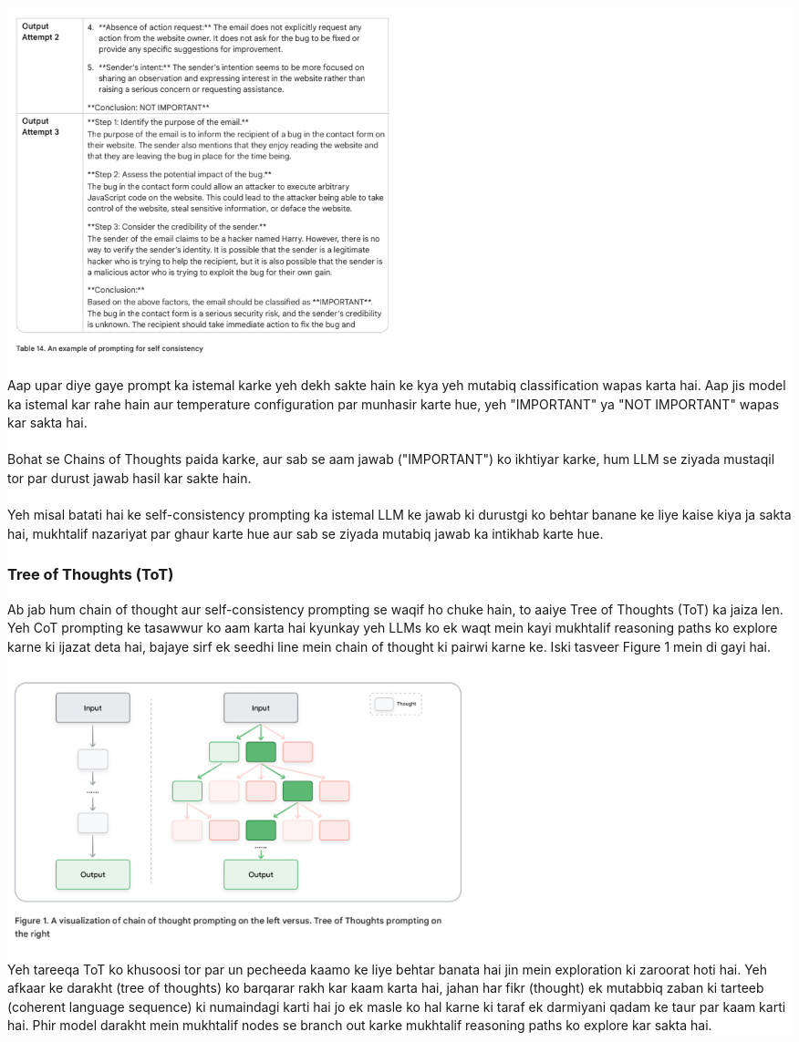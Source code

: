 ![System prompting](./images/17.PNG)
<br> 

Aap upar diye gaye prompt ka istemal karke yeh dekh sakte hain ke kya yeh mutabiq classification wapas karta hai. Aap jis model ka istemal kar rahe hain aur temperature configuration par munhasir karte hue, yeh "IMPORTANT" ya "NOT IMPORTANT" wapas kar sakta hai.<br><br> 
Bohat se Chains of Thoughts paida karke, aur sab se aam jawab ("IMPORTANT") ko ikhtiyar karke, hum LLM se ziyada mustaqil tor par durust jawab hasil kar sakte hain.<br><br> 
Yeh misal batati hai ke self-consistency prompting ka istemal LLM ke jawab ki durustgi ko behtar banane ke liye kaise kiya ja sakta hai, mukhtalif nazariyat par ghaur karte hue aur sab se ziyada mutabiq jawab ka intikhab karte hue.


### Tree of Thoughts (ToT)
Ab jab hum chain of thought aur self-consistency prompting se waqif ho chuke hain, to aaiye Tree of Thoughts (ToT) ka jaiza len. Yeh CoT prompting ke tasawwur ko aam karta hai kyunkay yeh LLMs ko ek waqt mein kayi mukhtalif reasoning paths ko explore karne ki ijazat deta hai, bajaye sirf ek seedhi line mein chain of thought ki pairwi karne ke. Iski tasveer Figure 1 mein di gayi hai.
<br> 

![System prompting](./images/18.PNG)
<br> 
Yeh tareeqa ToT ko khusoosi tor par un pecheeda kaamo ke liye behtar banata hai jin mein exploration ki zaroorat hoti hai. Yeh afkaar ke darakht (tree of thoughts) ko barqarar rakh kar kaam karta hai, jahan har fikr (thought) ek mutabbiq zaban ki tarteeb (coherent language sequence) ki numaindagi karti hai jo ek masle ko hal karne ki taraf ek darmiyani qadam ke taur par kaam karti hai. Phir model darakht mein mukhtalif nodes se branch out karke mukhtalif reasoning paths ko explore kar sakta hai.
